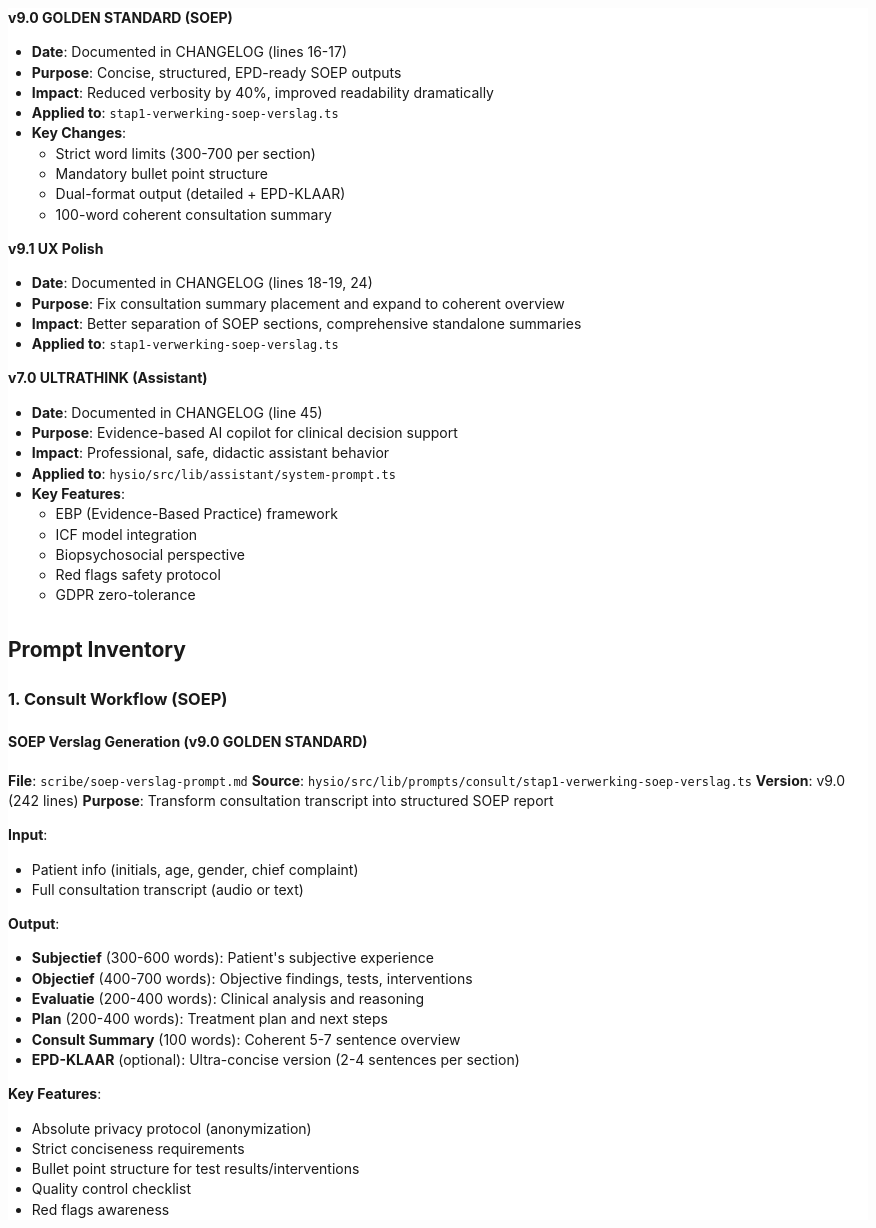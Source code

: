 **v9.0 GOLDEN STANDARD (SOEP)**
- **Date**: Documented in CHANGELOG (lines 16-17)
- **Purpose**: Concise, structured, EPD-ready SOEP outputs
- **Impact**: Reduced verbosity by 40%, improved readability dramatically
- **Applied to**: `stap1-verwerking-soep-verslag.ts`
- **Key Changes**:
  - Strict word limits (300-700 per section)
  - Mandatory bullet point structure
  - Dual-format output (detailed + EPD-KLAAR)
  - 100-word coherent consultation summary

**v9.1 UX Polish**
- **Date**: Documented in CHANGELOG (lines 18-19, 24)
- **Purpose**: Fix consultation summary placement and expand to coherent overview
- **Impact**: Better separation of SOEP sections, comprehensive standalone summaries
- **Applied to**: `stap1-verwerking-soep-verslag.ts`

**v7.0 ULTRATHINK (Assistant)**
- **Date**: Documented in CHANGELOG (line 45)
- **Purpose**: Evidence-based AI copilot for clinical decision support
- **Impact**: Professional, safe, didactic assistant behavior
- **Applied to**: `hysio/src/lib/assistant/system-prompt.ts`
- **Key Features**:
  - EBP (Evidence-Based Practice) framework
  - ICF model integration
  - Biopsychosocial perspective
  - Red flags safety protocol
  - GDPR zero-tolerance

## Prompt Inventory

### 1. Consult Workflow (SOEP)

#### SOEP Verslag Generation (v9.0 GOLDEN STANDARD)

**File**: `scribe/soep-verslag-prompt.md`
**Source**: `hysio/src/lib/prompts/consult/stap1-verwerking-soep-verslag.ts`
**Version**: v9.0 (242 lines)
**Purpose**: Transform consultation transcript into structured SOEP report

**Input**:
- Patient info (initials, age, gender, chief complaint)
- Full consultation transcript (audio or text)

**Output**:
- **Subjectief** (300-600 words): Patient's subjective experience
- **Objectief** (400-700 words): Objective findings, tests, interventions
- **Evaluatie** (200-400 words): Clinical analysis and reasoning
- **Plan** (200-400 words): Treatment plan and next steps
- **Consult Summary** (100 words): Coherent 5-7 sentence overview
- **EPD-KLAAR** (optional): Ultra-concise version (2-4 sentences per section)

**Key Features**:
- Absolute privacy protocol (anonymization)
- Strict conciseness requirements
- Bullet point structure for test results/interventions
- Quality control checklist
- Red flags awareness
